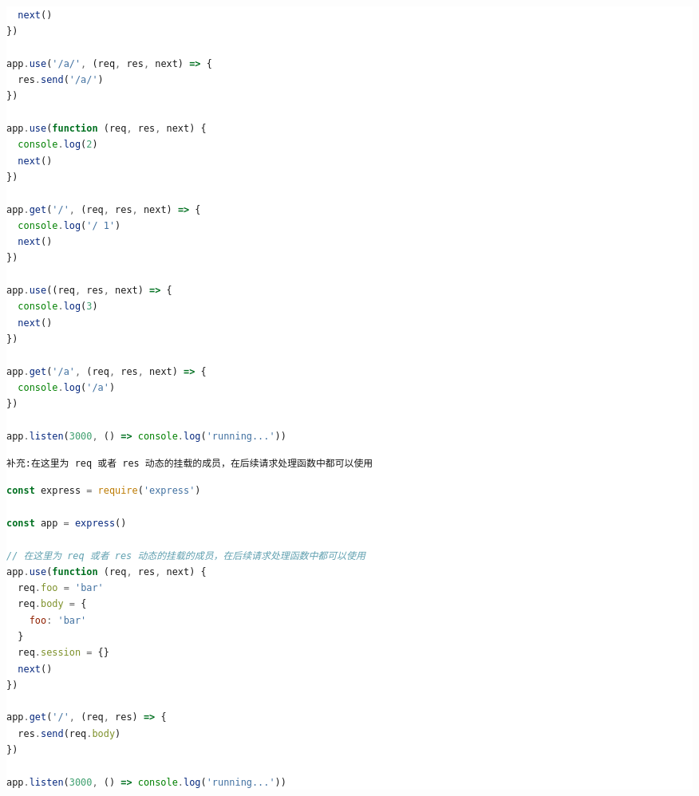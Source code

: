 ```js
  next()
})

app.use('/a/', (req, res, next) => {
  res.send('/a/')
})

app.use(function (req, res, next) {
  console.log(2)
  next()
})

app.get('/', (req, res, next) => {
  console.log('/ 1')
  next()
})

app.use((req, res, next) => {
  console.log(3)
  next()
})

app.get('/a', (req, res, next) => {
  console.log('/a')
})

app.listen(3000, () => console.log('running...'))

```

`补充:在这里为 req 或者 res 动态的挂载的成员，在后续请求处理函数中都可以使用`

```js
const express = require('express')

const app = express()

// 在这里为 req 或者 res 动态的挂载的成员，在后续请求处理函数中都可以使用
app.use(function (req, res, next) {
  req.foo = 'bar'
  req.body = {
    foo: 'bar'
  }
  req.session = {}
  next()
})

app.get('/', (req, res) => {
  res.send(req.body)
})

app.listen(3000, () => console.log('running...'))

```
